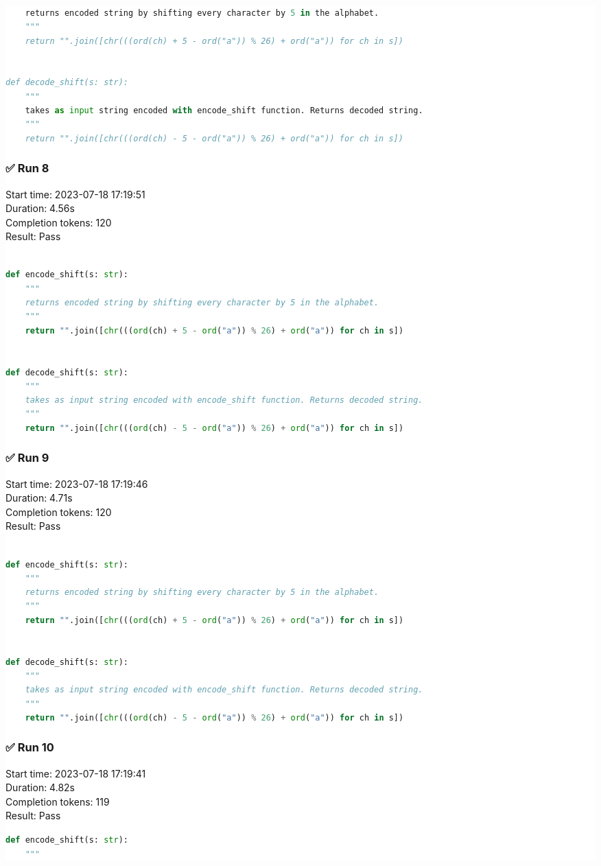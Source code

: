 ```python
    returns encoded string by shifting every character by 5 in the alphabet.
    """
    return "".join([chr(((ord(ch) + 5 - ord("a")) % 26) + ord("a")) for ch in s])


def decode_shift(s: str):
    """
    takes as input string encoded with encode_shift function. Returns decoded string.
    """
    return "".join([chr(((ord(ch) - 5 - ord("a")) % 26) + ord("a")) for ch in s])

```
### ✅ Run 8
Start time: 2023-07-18 17:19:51<br />
Duration: 4.56s<br />
Completion tokens: 120<br />
Result: Pass
```python

def encode_shift(s: str):
    """
    returns encoded string by shifting every character by 5 in the alphabet.
    """
    return "".join([chr(((ord(ch) + 5 - ord("a")) % 26) + ord("a")) for ch in s])


def decode_shift(s: str):
    """
    takes as input string encoded with encode_shift function. Returns decoded string.
    """
    return "".join([chr(((ord(ch) - 5 - ord("a")) % 26) + ord("a")) for ch in s])

```
### ✅ Run 9
Start time: 2023-07-18 17:19:46<br />
Duration: 4.71s<br />
Completion tokens: 120<br />
Result: Pass
```python

def encode_shift(s: str):
    """
    returns encoded string by shifting every character by 5 in the alphabet.
    """
    return "".join([chr(((ord(ch) + 5 - ord("a")) % 26) + ord("a")) for ch in s])


def decode_shift(s: str):
    """
    takes as input string encoded with encode_shift function. Returns decoded string.
    """
    return "".join([chr(((ord(ch) - 5 - ord("a")) % 26) + ord("a")) for ch in s])

```
### ✅ Run 10
Start time: 2023-07-18 17:19:41<br />
Duration: 4.82s<br />
Completion tokens: 119<br />
Result: Pass
```python
def encode_shift(s: str):
    """
```
